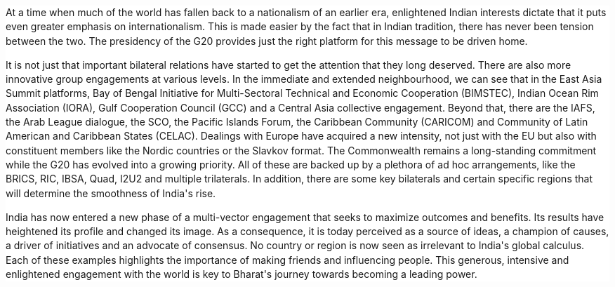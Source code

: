 At a time when much of the world has fallen back to a nationalism of an earlier era, enlightened Indian interests dictate that it puts even greater emphasis on internationalism. This is made easier by the fact that in Indian tradition, there has never been tension between the two. The presidency of the G20 provides just the right platform for this message to be driven home.

It is not just that important bilateral relations have started to get the attention that they long deserved. There are also more innovative group engagements at various levels. In the immediate and extended neighbourhood, we can see that in the East Asia Summit platforms, Bay of Bengal Initiative for Multi-Sectoral Technical and Economic Cooperation (BIMSTEC), Indian Ocean Rim Association (IORA), Gulf Cooperation Council (GCC) and a Central Asia collective engagement. Beyond that, there are the IAFS, the Arab League dialogue, the SCO, the Pacific Islands Forum, the Caribbean Community (CARICOM) and Community of Latin American and Caribbean States (CELAC). Dealings with Europe have acquired a new intensity, not just with the EU but also with constituent members like the Nordic countries or the Slavkov format. The Commonwealth remains a long-standing commitment while the G20 has evolved into a growing priority. All of these are backed up by a plethora of ad hoc arrangements, like the BRICS, RIC, IBSA, Quad, I2U2 and multiple trilaterals. In addition, there are some key bilaterals and certain specific regions that will determine the smoothness of India's rise.

India has now entered a new phase of a multi-vector engagement that seeks to maximize outcomes and benefits. Its results have heightened its profile and changed its image. As a consequence, it is today perceived as a source of ideas, a champion of causes, a driver of initiatives and an advocate of consensus. No country or region is now seen as irrelevant to India's global calculus. Each of these examples highlights the importance of making friends and influencing people. This generous, intensive and enlightened engagement with the world is key to Bharat's journey towards becoming a leading power.